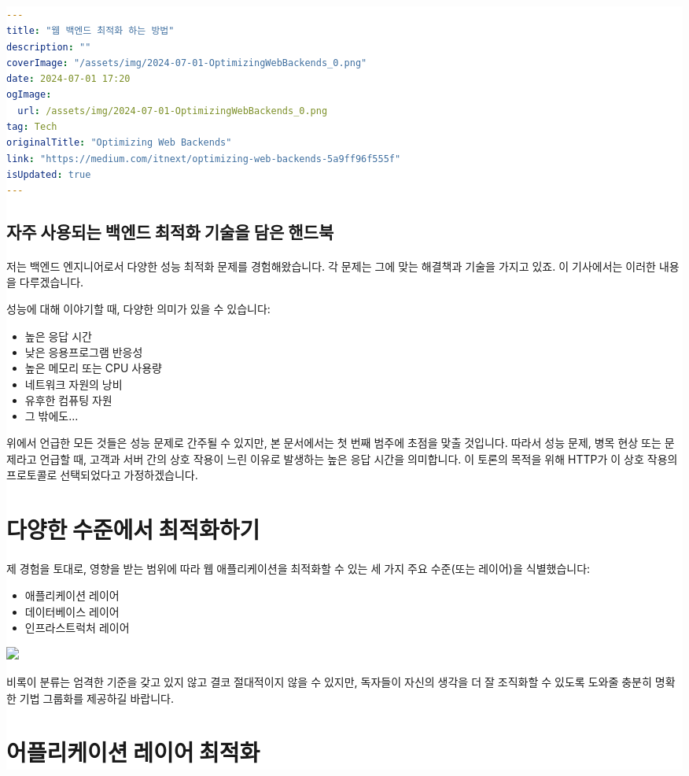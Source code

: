 ```yaml
---
title: "웹 백엔드 최적화 하는 방법"
description: ""
coverImage: "/assets/img/2024-07-01-OptimizingWebBackends_0.png"
date: 2024-07-01 17:20
ogImage: 
  url: /assets/img/2024-07-01-OptimizingWebBackends_0.png
tag: Tech
originalTitle: "Optimizing Web Backends"
link: "https://medium.com/itnext/optimizing-web-backends-5a9ff96f555f"
isUpdated: true
---
```






## 자주 사용되는 백엔드 최적화 기술을 담은 핸드북

저는 백엔드 엔지니어로서 다양한 성능 최적화 문제를 경험해왔습니다. 각 문제는 그에 맞는 해결책과 기술을 가지고 있죠. 이 기사에서는 이러한 내용을 다루겠습니다.

성능에 대해 이야기할 때, 다양한 의미가 있을 수 있습니다:

- 높은 응답 시간
- 낮은 응용프로그램 반응성
- 높은 메모리 또는 CPU 사용량
- 네트워크 자원의 낭비
- 유후한 컴퓨팅 자원
- 그 밖에도...

<div class="content-ad"></div>

위에서 언급한 모든 것들은 성능 문제로 간주될 수 있지만, 본 문서에서는 첫 번째 범주에 초점을 맞출 것입니다. 따라서 성능 문제, 병목 현상 또는 문제라고 언급할 때, 고객과 서버 간의 상호 작용이 느린 이유로 발생하는 높은 응답 시간을 의미합니다. 이 토론의 목적을 위해 HTTP가 이 상호 작용의 프로토콜로 선택되었다고 가정하겠습니다.

# 다양한 수준에서 최적화하기

제 경험을 토대로, 영향을 받는 범위에 따라 웹 애플리케이션을 최적화할 수 있는 세 가지 주요 수준(또는 레이어)을 식별했습니다:

- 애플리케이션 레이어
- 데이터베이스 레이어
- 인프라스트럭처 레이어

<div class="content-ad"></div>

<img src="/assets/img/2024-07-01-OptimizingWebBackends_0.png" />

비록이 분류는 엄격한 기준을 갖고 있지 않고 결코 절대적이지 않을 수 있지만, 독자들이 자신의 생각을 더 잘 조직화할 수 있도록 도와줄 충분히 명확한 기법 그룹화를 제공하길 바랍니다.

# 어플리케이션 레이어 최적화
